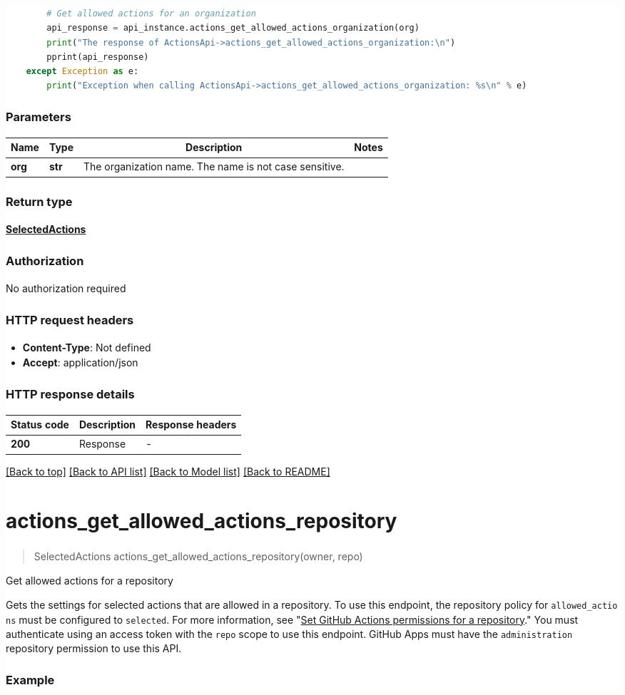 ```python
        # Get allowed actions for an organization
        api_response = api_instance.actions_get_allowed_actions_organization(org)
        print("The response of ActionsApi->actions_get_allowed_actions_organization:\n")
        pprint(api_response)
    except Exception as e:
        print("Exception when calling ActionsApi->actions_get_allowed_actions_organization: %s\n" % e)
```



### Parameters


Name | Type | Description  | Notes
------------- | ------------- | ------------- | -------------
 **org** | **str**| The organization name. The name is not case sensitive. | 

### Return type

[**SelectedActions**](SelectedActions.md)

### Authorization

No authorization required

### HTTP request headers

 - **Content-Type**: Not defined
 - **Accept**: application/json

### HTTP response details

| Status code | Description | Response headers |
|-------------|-------------|------------------|
**200** | Response |  -  |

[[Back to top]](#) [[Back to API list]](../README.md#documentation-for-api-endpoints) [[Back to Model list]](../README.md#documentation-for-models) [[Back to README]](../README.md)

# **actions_get_allowed_actions_repository**
> SelectedActions actions_get_allowed_actions_repository(owner, repo)

Get allowed actions for a repository

Gets the settings for selected actions that are allowed in a repository. To use this endpoint, the repository policy for `allowed_actions` must be configured to `selected`. For more information, see \"[Set GitHub Actions permissions for a repository](#set-github-actions-permissions-for-a-repository).\"  You must authenticate using an access token with the `repo` scope to use this endpoint. GitHub Apps must have the `administration` repository permission to use this API.

### Example
